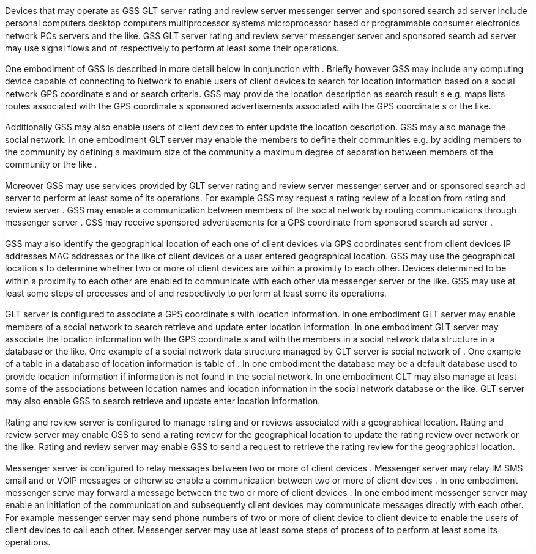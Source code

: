 Devices that may operate as GSS GLT server rating and review server messenger server and sponsored search ad server include personal computers desktop computers multiprocessor systems microprocessor based or programmable consumer electronics network PCs servers and the like. GSS GLT server rating and review server messenger server and sponsored search ad server may use signal flows and of respectively to perform at least some their operations.

One embodiment of GSS is described in more detail below in conjunction with . Briefly however GSS may include any computing device capable of connecting to Network to enable users of client devices to search for location information based on a social network GPS coordinate s and or search criteria. GSS may provide the location description as search result s e.g. maps lists routes associated with the GPS coordinate s sponsored advertisements associated with the GPS coordinate s or the like.

Additionally GSS may also enable users of client devices to enter update the location description. GSS may also manage the social network. In one embodiment GLT server may enable the members to define their communities e.g. by adding members to the community by defining a maximum size of the community a maximum degree of separation between members of the community or the like .

Moreover GSS may use services provided by GLT server rating and review server messenger server and or sponsored search ad server to perform at least some of its operations. For example GSS may request a rating review of a location from rating and review server . GSS may enable a communication between members of the social network by routing communications through messenger server . GSS may receive sponsored advertisements for a GPS coordinate from sponsored search ad server .

GSS may also identify the geographical location of each one of client devices via GPS coordinates sent from client devices IP addresses MAC addresses or the like of client devices or a user entered geographical location. GSS may use the geographical location s to determine whether two or more of client devices are within a proximity to each other. Devices determined to be within a proximity to each other are enabled to communicate with each other via messenger server or the like. GSS may use at least some steps of processes and of and respectively to perform at least some its operations.

GLT server is configured to associate a GPS coordinate s with location information. In one embodiment GLT server may enable members of a social network to search retrieve and update enter location information. In one embodiment GLT server may associate the location information with the GPS coordinate s and with the members in a social network data structure in a database or the like. One example of a social network data structure managed by GLT server is social network of . One example of a table in a database of location information is table of . In one embodiment the database may be a default database used to provide location information if information is not found in the social network. In one embodiment GLT may also manage at least some of the associations between location names and location information in the social network database or the like. GLT server may also enable GSS to search retrieve and update enter location information.

Rating and review server is configured to manage rating and or reviews associated with a geographical location. Rating and review server may enable GSS to send a rating review for the geographical location to update the rating review over network or the like. Rating and review server may enable GSS to send a request to retrieve the rating review for the geographical location.

Messenger server is configured to relay messages between two or more of client devices . Messenger server may relay IM SMS email and or VOIP messages or otherwise enable a communication between two or more of client devices . In one embodiment messenger serve may forward a message between the two or more of client devices . In one embodiment messenger server may enable an initiation of the communication and subsequently client devices may communicate messages directly with each other. For example messenger server may send phone numbers of two or more of client device to client device to enable the users of client devices to call each other. Messenger server may use at least some steps of process of to perform at least some its operations.
